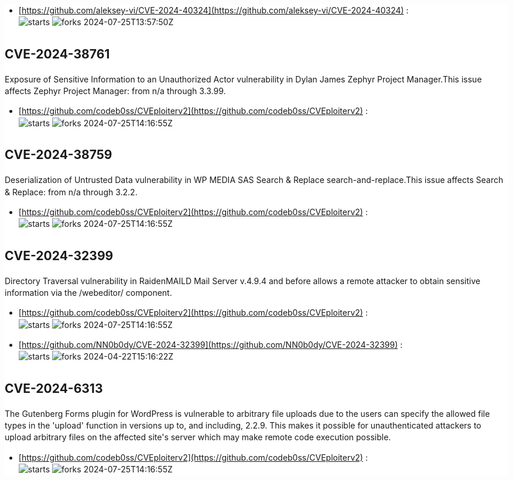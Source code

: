 - [https://github.com/aleksey-vi/CVE-2024-40324](https://github.com/aleksey-vi/CVE-2024-40324) :  
![starts](https://img.shields.io/github/stars/aleksey-vi/CVE-2024-40324.svg) 
![forks](https://img.shields.io/github/forks/aleksey-vi/CVE-2024-40324.svg) 
2024-07-25T13:57:50Z

## CVE-2024-38761
 Exposure of Sensitive Information to an Unauthorized Actor vulnerability in Dylan James Zephyr Project Manager.This issue affects Zephyr Project Manager: from n/a through 3.3.99.

- [https://github.com/codeb0ss/CVEploiterv2](https://github.com/codeb0ss/CVEploiterv2) :  
![starts](https://img.shields.io/github/stars/codeb0ss/CVEploiterv2.svg) 
![forks](https://img.shields.io/github/forks/codeb0ss/CVEploiterv2.svg) 
2024-07-25T14:16:55Z

## CVE-2024-38759
 Deserialization of Untrusted Data vulnerability in WP MEDIA SAS Search & Replace search-and-replace.This issue affects Search & Replace: from n/a through 3.2.2.

- [https://github.com/codeb0ss/CVEploiterv2](https://github.com/codeb0ss/CVEploiterv2) :  
![starts](https://img.shields.io/github/stars/codeb0ss/CVEploiterv2.svg) 
![forks](https://img.shields.io/github/forks/codeb0ss/CVEploiterv2.svg) 
2024-07-25T14:16:55Z

## CVE-2024-32399
 Directory Traversal vulnerability in RaidenMAILD Mail Server v.4.9.4 and before allows a remote attacker to obtain sensitive information via the /webeditor/ component.

- [https://github.com/codeb0ss/CVEploiterv2](https://github.com/codeb0ss/CVEploiterv2) :  
![starts](https://img.shields.io/github/stars/codeb0ss/CVEploiterv2.svg) 
![forks](https://img.shields.io/github/forks/codeb0ss/CVEploiterv2.svg) 
2024-07-25T14:16:55Z

- [https://github.com/NN0b0dy/CVE-2024-32399](https://github.com/NN0b0dy/CVE-2024-32399) :  
![starts](https://img.shields.io/github/stars/NN0b0dy/CVE-2024-32399.svg) 
![forks](https://img.shields.io/github/forks/NN0b0dy/CVE-2024-32399.svg) 
2024-04-22T15:16:22Z

## CVE-2024-6313
 The Gutenberg Forms plugin for WordPress is vulnerable to arbitrary file uploads due to the users can specify the allowed file types in the 'upload' function in versions up to, and including, 2.2.9. This makes it possible for unauthenticated attackers to upload arbitrary files on the affected site's server which may make remote code execution possible.

- [https://github.com/codeb0ss/CVEploiterv2](https://github.com/codeb0ss/CVEploiterv2) :  
![starts](https://img.shields.io/github/stars/codeb0ss/CVEploiterv2.svg) 
![forks](https://img.shields.io/github/forks/codeb0ss/CVEploiterv2.svg) 
2024-07-25T14:16:55Z
